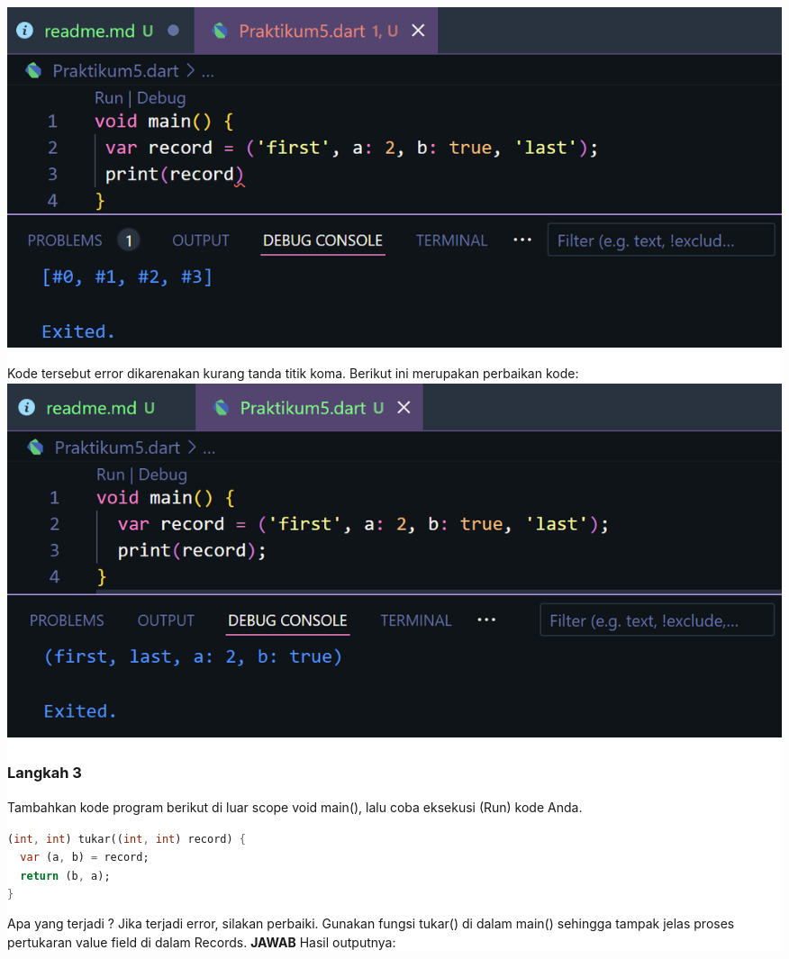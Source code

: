<img src = "img/gambar24.png"><p>
Kode tersebut error dikarenakan kurang tanda titik koma.
Berikut ini merupakan perbaikan kode:
<img src = "img/gambar25.png"><p>

### **Langkah 3**
Tambahkan kode program berikut di luar scope void main(), lalu coba eksekusi (Run) kode Anda.
```dart
(int, int) tukar((int, int) record) {
  var (a, b) = record;
  return (b, a);
}
```
Apa yang terjadi ? Jika terjadi error, silakan perbaiki. Gunakan fungsi tukar() di dalam main() sehingga tampak jelas proses pertukaran value field di dalam Records.
**JAWAB**
Hasil outputnya: